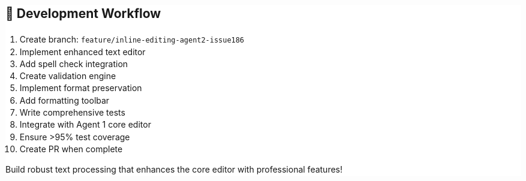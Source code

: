 ## 🔄 Development Workflow
1. Create branch: `feature/inline-editing-agent2-issue186`
2. Implement enhanced text editor
3. Add spell check integration
4. Create validation engine
5. Implement format preservation
6. Add formatting toolbar
7. Write comprehensive tests
8. Integrate with Agent 1 core editor
9. Ensure >95% test coverage
10. Create PR when complete

Build robust text processing that enhances the core editor with professional features!